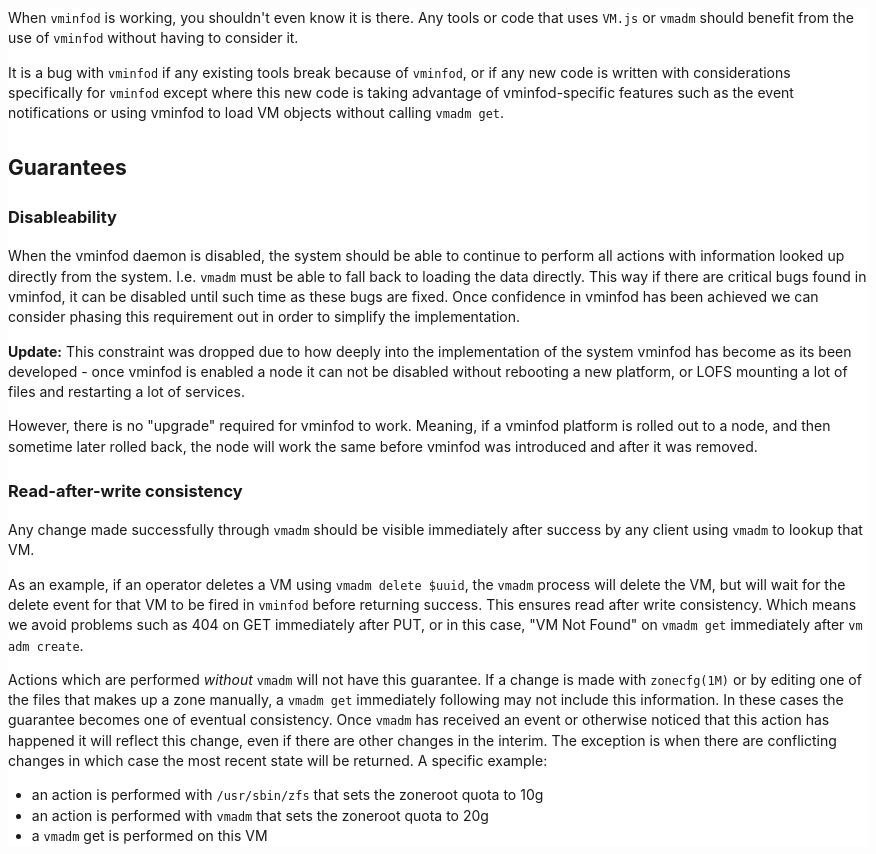When `vminfod` is working, you shouldn't even know it is there.  Any tools
or code that uses `VM.js` or `vmadm` should benefit from the use of `vminfod`
without having to consider it.

It is a bug with `vminfod` if any existing tools break because of `vminfod`,
or if any new code is written with considerations specifically for `vminfod`
except where this new code is taking advantage of vminfod-specific features such
as the event notifications or using vminfod to load VM objects without calling
`vmadm get`.

Guarantees
----------

### Disableability

When the vminfod daemon is disabled, the system should be able to continue to
perform all actions with information looked up directly from the system. I.e.
`vmadm` must be able to fall back to loading the data directly. This way if there
are critical bugs found in vminfod, it can be disabled until such time as these
bugs are fixed. Once confidence in vminfod has been achieved we can consider
phasing this requirement out in order to simplify the implementation.

**Update:**  This constraint was dropped due to how deeply into the
implementation of the system vminfod has become as its been developed - once
vminfod is enabled a node it can not be disabled without rebooting a new
platform, or LOFS mounting a lot of files and restarting a lot of services.

However, there is no "upgrade" required for vminfod to work.  Meaning, if a
vminfod platform is rolled out to a node, and then sometime later rolled back,
the node will work the same before vminfod was introduced and after it was
removed.

### Read-after-write consistency

Any change made successfully through `vmadm` should be visible immediately after
success by any client using `vmadm` to lookup that VM.

As an example, if an operator deletes a VM using `vmadm delete $uuid`,
the `vmadm` process will delete the VM, but will wait for the delete event for
that VM to be fired in `vminfod` before returning success.  This ensures read
after write consistency.  Which means we avoid problems such as 404 on GET
immediately after PUT, or in this case, "VM Not Found" on `vmadm get`
immediately after `vmadm create`.

Actions which are performed *without* `vmadm` will not have this guarantee. If a
change is made with `zonecfg(1M)` or by editing one of the files that makes up a
zone manually, a `vmadm get` immediately following may not include this
information. In these cases the guarantee becomes one of eventual consistency.
Once `vmadm` has received an event or otherwise noticed that this action has
happened it will reflect this change, even if there are other changes in the
interim. The exception is when there are conflicting changes in which case the
most recent state will be returned. A specific example:

 - an action is performed with `/usr/sbin/zfs` that sets the zoneroot quota to
   10g
 - an action is performed with `vmadm` that sets the zoneroot quota to 20g
 - a `vmadm` get is performed on this VM
